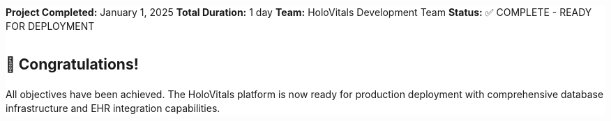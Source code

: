 
**Project Completed:** January 1, 2025
**Total Duration:** 1 day
**Team:** HoloVitals Development Team
**Status:** ✅ COMPLETE - READY FOR DEPLOYMENT

## 🎊 Congratulations!

All objectives have been achieved. The HoloVitals platform is now ready for production deployment with comprehensive database infrastructure and EHR integration capabilities.